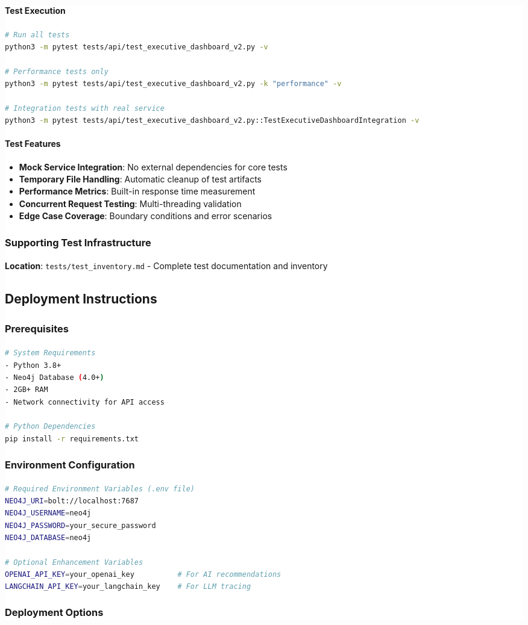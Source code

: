 #### Test Execution
```bash
# Run all tests
python3 -m pytest tests/api/test_executive_dashboard_v2.py -v

# Performance tests only
python3 -m pytest tests/api/test_executive_dashboard_v2.py -k "performance" -v

# Integration tests with real service
python3 -m pytest tests/api/test_executive_dashboard_v2.py::TestExecutiveDashboardIntegration -v
```

#### Test Features
- **Mock Service Integration**: No external dependencies for core tests
- **Temporary File Handling**: Automatic cleanup of test artifacts
- **Performance Metrics**: Built-in response time measurement
- **Concurrent Request Testing**: Multi-threading validation
- **Edge Case Coverage**: Boundary conditions and error scenarios

### Supporting Test Infrastructure
**Location**: `tests/test_inventory.md` - Complete test documentation and inventory

## Deployment Instructions

### Prerequisites
```bash
# System Requirements
- Python 3.8+
- Neo4j Database (4.0+)
- 2GB+ RAM
- Network connectivity for API access

# Python Dependencies
pip install -r requirements.txt
```

### Environment Configuration
```bash
# Required Environment Variables (.env file)
NEO4J_URI=bolt://localhost:7687
NEO4J_USERNAME=neo4j
NEO4J_PASSWORD=your_secure_password
NEO4J_DATABASE=neo4j

# Optional Enhancement Variables
OPENAI_API_KEY=your_openai_key          # For AI recommendations
LANGCHAIN_API_KEY=your_langchain_key    # For LLM tracing
```

### Deployment Options
